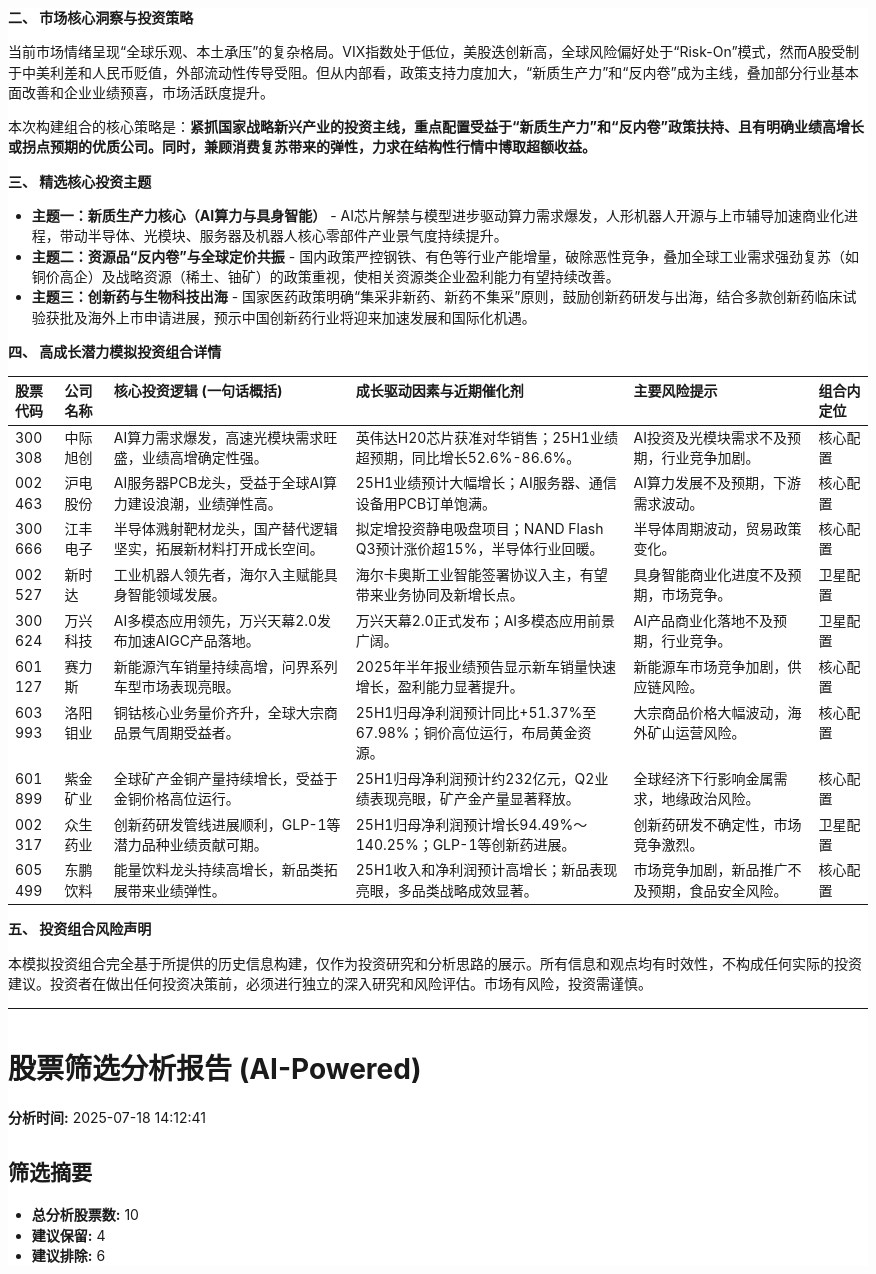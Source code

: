 **二、 市场核心洞察与投资策略**

当前市场情绪呈现“全球乐观、本土承压”的复杂格局。VIX指数处于低位，美股迭创新高，全球风险偏好处于“Risk-On”模式，然而A股受制于中美利差和人民币贬值，外部流动性传导受阻。但从内部看，政策支持力度加大，“新质生产力”和“反内卷”成为主线，叠加部分行业基本面改善和企业业绩预喜，市场活跃度提升。

本次构建组合的核心策略是：**紧抓国家战略新兴产业的投资主线，重点配置受益于“新质生产力”和“反内卷”政策扶持、且有明确业绩高增长或拐点预期的优质公司。同时，兼顾消费复苏带来的弹性，力求在结构性行情中博取超额收益。**

**三、 精选核心投资主题**

*   **主题一：新质生产力核心（AI算力与具身智能）** - AI芯片解禁与模型进步驱动算力需求爆发，人形机器人开源与上市辅导加速商业化进程，带动半导体、光模块、服务器及机器人核心零部件产业景气度持续提升。
*   **主题二：资源品“反内卷”与全球定价共振** - 国内政策严控钢铁、有色等行业产能增量，破除恶性竞争，叠加全球工业需求强劲复苏（如铜价高企）及战略资源（稀土、铀矿）的政策重视，使相关资源类企业盈利能力有望持续改善。
*   **主题三：创新药与生物科技出海** - 国家医药政策明确“集采非新药、新药不集采”原则，鼓励创新药研发与出海，结合多款创新药临床试验获批及海外上市申请进展，预示中国创新药行业将迎来加速发展和国际化机遇。

**四、 高成长潜力模拟投资组合详情**

| 股票代码 | 公司名称 | 核心投资逻辑 (一句话概括) | 成长驱动因素与近期催化剂 | 主要风险提示 | 组合内定位 |
| :--- | :--- | :--- | :--- | :--- | :--- |
| 300308 | 中际旭创 | AI算力需求爆发，高速光模块需求旺盛，业绩高增确定性强。 | 英伟达H20芯片获准对华销售；25H1业绩超预期，同比增长52.6%-86.6%。 | AI投资及光模块需求不及预期，行业竞争加剧。 | 核心配置 |
| 002463 | 沪电股份 | AI服务器PCB龙头，受益于全球AI算力建设浪潮，业绩弹性高。 | 25H1业绩预计大幅增长；AI服务器、通信设备用PCB订单饱满。 | AI算力发展不及预期，下游需求波动。 | 核心配置 |
| 300666 | 江丰电子 | 半导体溅射靶材龙头，国产替代逻辑坚实，拓展新材料打开成长空间。 | 拟定增投资静电吸盘项目；NAND Flash Q3预计涨价超15%，半导体行业回暖。 | 半导体周期波动，贸易政策变化。 | 核心配置 |
| 002527 | 新时达 | 工业机器人领先者，海尔入主赋能具身智能领域发展。 | 海尔卡奥斯工业智能签署协议入主，有望带来业务协同及新增长点。 | 具身智能商业化进度不及预期，市场竞争。 | 卫星配置 |
| 300624 | 万兴科技 | AI多模态应用领先，万兴天幕2.0发布加速AIGC产品落地。 | 万兴天幕2.0正式发布；AI多模态应用前景广阔。 | AI产品商业化落地不及预期，行业竞争。 | 卫星配置 |
| 601127 | 赛力斯 | 新能源汽车销量持续高增，问界系列车型市场表现亮眼。 | 2025年半年报业绩预告显示新车销量快速增长，盈利能力显著提升。 | 新能源车市场竞争加剧，供应链风险。 | 核心配置 |
| 603993 | 洛阳钼业 | 铜钴核心业务量价齐升，全球大宗商品景气周期受益者。 | 25H1归母净利润预计同比+51.37%至67.98%；铜价高位运行，布局黄金资源。 | 大宗商品价格大幅波动，海外矿山运营风险。 | 核心配置 |
| 601899 | 紫金矿业 | 全球矿产金铜产量持续增长，受益于金铜价格高位运行。 | 25H1归母净利润预计约232亿元，Q2业绩表现亮眼，矿产金产量显著释放。 | 全球经济下行影响金属需求，地缘政治风险。 | 核心配置 |
| 002317 | 众生药业 | 创新药研发管线进展顺利，GLP-1等潜力品种业绩贡献可期。 | 25H1归母净利润预计增长94.49%～140.25%；GLP-1等创新药进展。 | 创新药研发不确定性，市场竞争激烈。 | 卫星配置 |
| 605499 | 东鹏饮料 | 能量饮料龙头持续高增长，新品类拓展带来业绩弹性。 | 25H1收入和净利润预计高增长；新品表现亮眼，多品类战略成效显著。 | 市场竞争加剧，新品推广不及预期，食品安全风险。 | 核心配置 |

**五、 投资组合风险声明**

本模拟投资组合完全基于所提供的历史信息构建，仅作为投资研究和分析思路的展示。所有信息和观点均有时效性，不构成任何实际的投资建议。投资者在做出任何投资决策前，必须进行独立的深入研究和风险评估。市场有风险，投资需谨慎。

---

# 股票筛选分析报告 (AI-Powered)

**分析时间:** 2025-07-18 14:12:41

## 筛选摘要

- **总分析股票数:** 10
- **建议保留:** 4
- **建议排除:** 6
